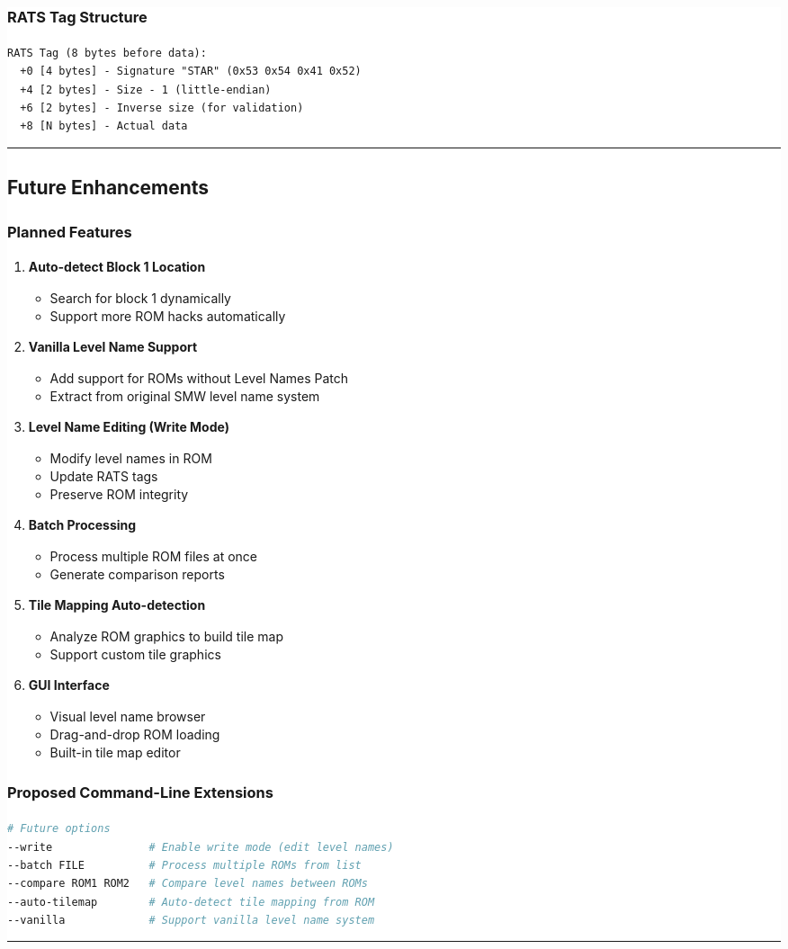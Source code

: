 ### RATS Tag Structure

```
RATS Tag (8 bytes before data):
  +0 [4 bytes] - Signature "STAR" (0x53 0x54 0x41 0x52)
  +4 [2 bytes] - Size - 1 (little-endian)
  +6 [2 bytes] - Inverse size (for validation)
  +8 [N bytes] - Actual data
```

---

## Future Enhancements

### Planned Features

1. **Auto-detect Block 1 Location**
   - Search for block 1 dynamically
   - Support more ROM hacks automatically

2. **Vanilla Level Name Support**
   - Add support for ROMs without Level Names Patch
   - Extract from original SMW level name system

3. **Level Name Editing (Write Mode)**
   - Modify level names in ROM
   - Update RATS tags
   - Preserve ROM integrity

4. **Batch Processing**
   - Process multiple ROM files at once
   - Generate comparison reports

5. **Tile Mapping Auto-detection**
   - Analyze ROM graphics to build tile map
   - Support custom tile graphics

6. **GUI Interface**
   - Visual level name browser
   - Drag-and-drop ROM loading
   - Built-in tile map editor

### Proposed Command-Line Extensions

```bash
# Future options
--write               # Enable write mode (edit level names)
--batch FILE          # Process multiple ROMs from list
--compare ROM1 ROM2   # Compare level names between ROMs
--auto-tilemap        # Auto-detect tile mapping from ROM
--vanilla             # Support vanilla level name system
```

---
